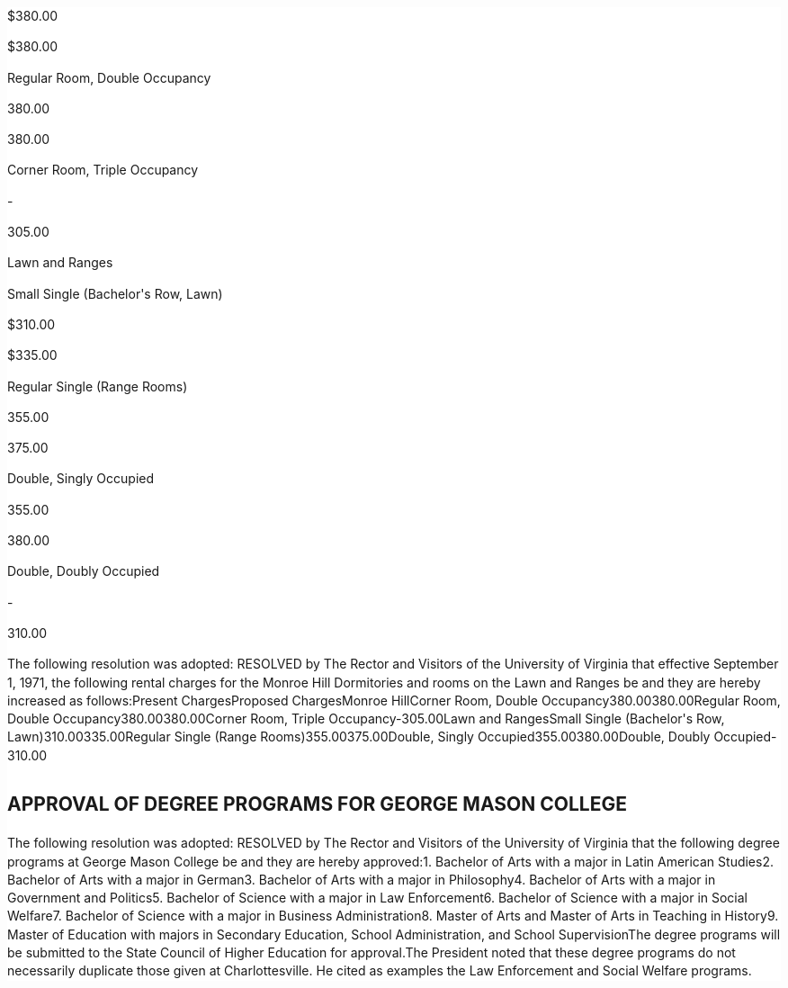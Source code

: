$380.00

$380.00

Regular Room, Double Occupancy

380.00

380.00

Corner Room, Triple Occupancy

\-

305.00

Lawn and Ranges

Small Single (Bachelor's Row, Lawn)

$310.00

$335.00

Regular Single (Range Rooms)

355.00

375.00

Double, Singly Occupied

355.00

380.00

Double, Doubly Occupied

\-

310.00

The following resolution was adopted: RESOLVED by The Rector and Visitors of the University of Virginia that effective September 1, 1971, the following rental charges for the Monroe Hill Dormitories and rooms on the Lawn and Ranges be and they are hereby increased as follows:Present ChargesProposed ChargesMonroe HillCorner Room, Double Occupancy$380.00$380.00Regular Room, Double Occupancy380.00380.00Corner Room, Triple Occupancy-305.00Lawn and RangesSmall Single (Bachelor's Row, Lawn)$310.00$335.00Regular Single (Range Rooms)355.00375.00Double, Singly Occupied355.00380.00Double, Doubly Occupied-310.00

APPROVAL OF DEGREE PROGRAMS FOR GEORGE MASON COLLEGE
----------------------------------------------------

The following resolution was adopted: RESOLVED by The Rector and Visitors of the University of Virginia that the following degree programs at George Mason College be and they are hereby approved:1. Bachelor of Arts with a major in Latin American Studies2. Bachelor of Arts with a major in German3. Bachelor of Arts with a major in Philosophy4. Bachelor of Arts with a major in Government and Politics5. Bachelor of Science with a major in Law Enforcement6. Bachelor of Science with a major in Social Welfare7. Bachelor of Science with a major in Business Administration8. Master of Arts and Master of Arts in Teaching in History9. Master of Education with majors in Secondary Education, School Administration, and School SupervisionThe degree programs will be submitted to the State Council of Higher Education for approval.The President noted that these degree programs do not necessarily duplicate those given at Charlottesville. He cited as examples the Law Enforcement and Social Welfare programs.
